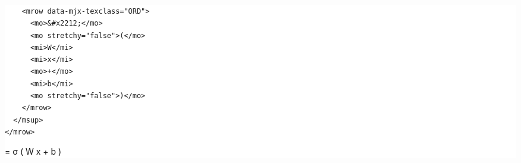         <mrow data-mjx-texclass="ORD">
          <mo>&#x2212;</mo>
          <mo stretchy="false">(</mo>
          <mi>W</mi>
          <mi>x</mi>
          <mo>+</mo>
          <mi>b</mi>
          <mo stretchy="false">)</mo>
        </mrow>
      </msup>
    </mrow>
  </mfrac>
  <mo>=</mo>
  <mi>&#x3C3;</mi>
  <mo stretchy="false">(</mo>
  <mi>W</mi>
  <mi>x</mi>
  <mo>+</mo>
  <mi>b</mi>
  <mo stretchy="false">)</mo>
</math>
